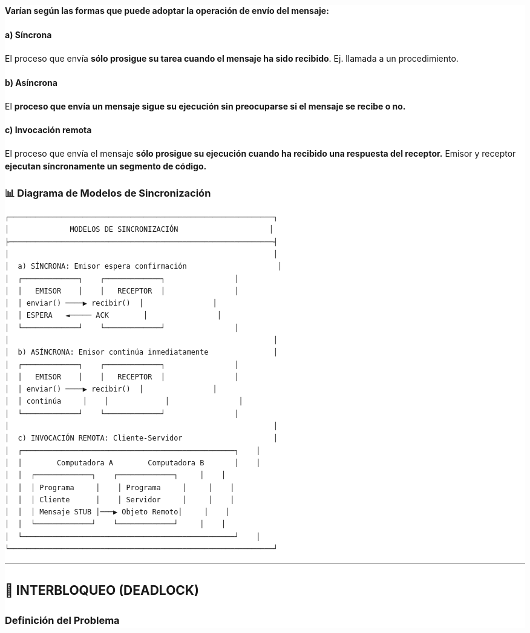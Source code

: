 **Varían según las formas que puede adoptar la operación de envío del mensaje:**

#### a) **Síncrona**
El proceso que envía **sólo prosigue su tarea cuando el mensaje ha sido recibido**. Ej. llamada a un procedimiento.

#### b) **Asíncrona** 
El **proceso que envía un mensaje sigue su ejecución sin preocuparse si el mensaje se recibe o no.**

#### c) **Invocación remota**
El proceso que envía el mensaje **sólo prosigue su ejecución cuando ha recibido una respuesta del receptor.** Emisor y receptor **ejecutan síncronamente un segmento de código.**

### 📊 Diagrama de Modelos de Sincronización

```
┌─────────────────────────────────────────────────────────────┐
│              MODELOS DE SINCRONIZACIÓN                     │
├─────────────────────────────────────────────────────────────┤
│                                                             │
│  a) SÍNCRONA: Emisor espera confirmación                     │
│  ┌─────────────┐    ┌─────────────┐                │
│  │   EMISOR    │    │   RECEPTOR  │                │
│  │ enviar() ────▶ recibir()  │                │
│  │ ESPERA   ◄───── ACK        │                │
│  └─────────────┘    └─────────────┘                │
│                                                             │
│  b) ASÍNCRONA: Emisor continúa inmediatamente               │
│  ┌─────────────┐    ┌─────────────┐                │
│  │   EMISOR    │    │   RECEPTOR  │                │
│  │ enviar() ────▶ recibir()  │                │
│  │ continúa     │    │             │                │
│  └─────────────┘    └─────────────┘                │
│                                                             │
│  c) INVOCACIÓN REMOTA: Cliente-Servidor                     │
│  ┌─────────────────────────────────────────────────┐    │
│  │        Computadora A        Computadora B       │    │
│  │  ┌─────────────┐    ┌─────────────┐     │    │
│  │  │ Programa     │    │ Programa     │     │    │
│  │  │ Cliente      │    │ Servidor     │     │    │
│  │  │ Mensaje STUB │───▶ Objeto Remoto│     │    │
│  │  └─────────────┘    └─────────────┘     │    │
│  └─────────────────────────────────────────────────┘    │
└─────────────────────────────────────────────────────────────┘
```

---

## 🚫 INTERBLOQUEO (DEADLOCK)

### Definición del Problema
